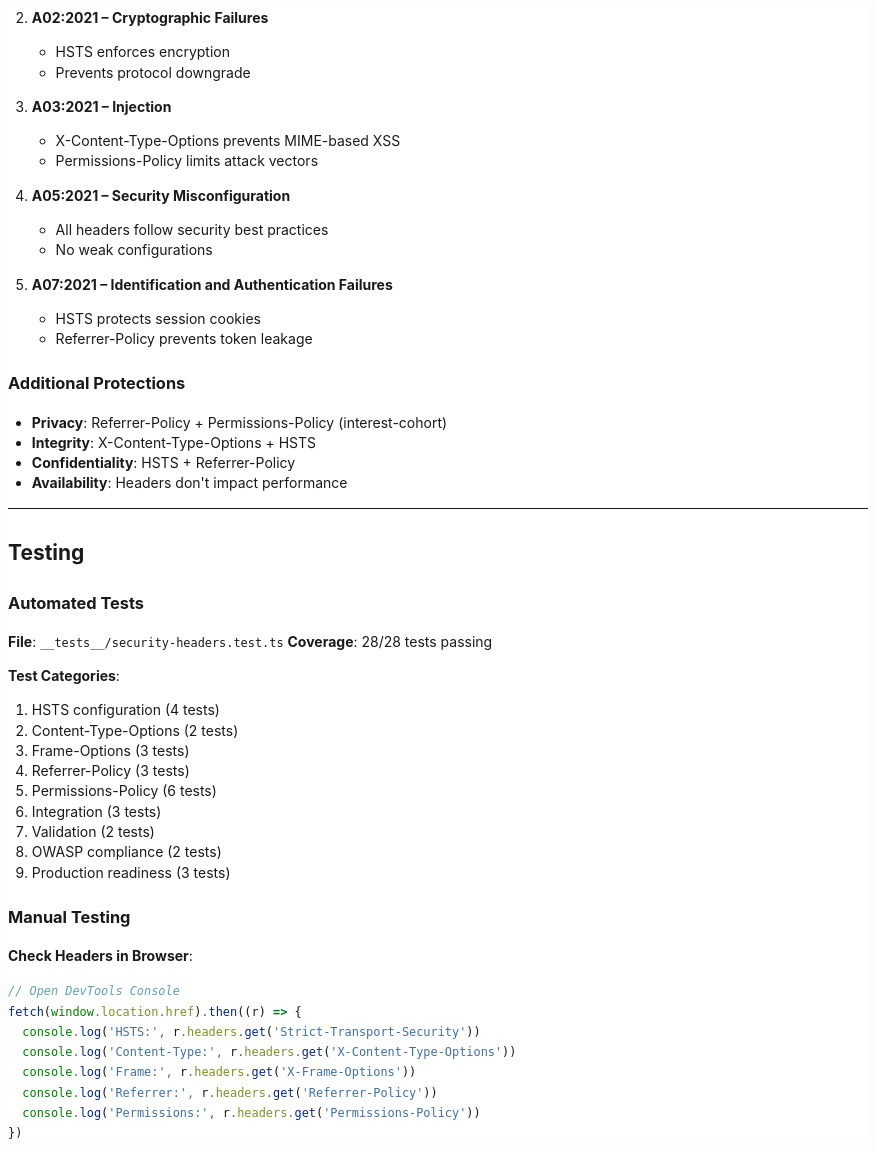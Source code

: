 2. **A02:2021 – Cryptographic Failures**
   - HSTS enforces encryption
   - Prevents protocol downgrade

3. **A03:2021 – Injection**
   - X-Content-Type-Options prevents MIME-based XSS
   - Permissions-Policy limits attack vectors

4. **A05:2021 – Security Misconfiguration**
   - All headers follow security best practices
   - No weak configurations

5. **A07:2021 – Identification and Authentication Failures**
   - HSTS protects session cookies
   - Referrer-Policy prevents token leakage

### Additional Protections

- **Privacy**: Referrer-Policy + Permissions-Policy (interest-cohort)
- **Integrity**: X-Content-Type-Options + HSTS
- **Confidentiality**: HSTS + Referrer-Policy
- **Availability**: Headers don't impact performance

---

## Testing

### Automated Tests

**File**: `__tests__/security-headers.test.ts`
**Coverage**: 28/28 tests passing

**Test Categories**:

1. HSTS configuration (4 tests)
2. Content-Type-Options (2 tests)
3. Frame-Options (3 tests)
4. Referrer-Policy (3 tests)
5. Permissions-Policy (6 tests)
6. Integration (3 tests)
7. Validation (2 tests)
8. OWASP compliance (2 tests)
9. Production readiness (3 tests)

### Manual Testing

**Check Headers in Browser**:

```javascript
// Open DevTools Console
fetch(window.location.href).then((r) => {
  console.log('HSTS:', r.headers.get('Strict-Transport-Security'))
  console.log('Content-Type:', r.headers.get('X-Content-Type-Options'))
  console.log('Frame:', r.headers.get('X-Frame-Options'))
  console.log('Referrer:', r.headers.get('Referrer-Policy'))
  console.log('Permissions:', r.headers.get('Permissions-Policy'))
})
```
